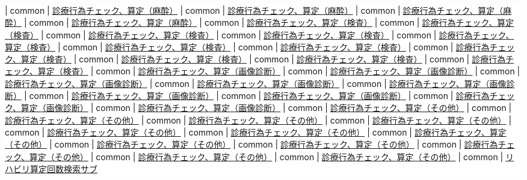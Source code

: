 | common | [診療行為チェック、算定（麻酔）](http://cvs.orca.med.or.jp/cgi-bin/cvsweb/jma-receipt/cobol/common/ORCSC54200804.CBL)
| common | [診療行為チェック、算定（麻酔）](http://cvs.orca.med.or.jp/cgi-bin/cvsweb/jma-receipt/cobol/common/ORCSC54201004.CBL)
| common | [診療行為チェック、算定（麻酔）](http://cvs.orca.med.or.jp/cgi-bin/cvsweb/jma-receipt/cobol/common/ORCSC54201404.CBL)
| common | [診療行為チェック、算定（麻酔）](http://cvs.orca.med.or.jp/cgi-bin/cvsweb/jma-receipt/cobol/common/ORCSC54201604.CBL)
| common | [診療行為チェック、算定（検査）](http://cvs.orca.med.or.jp/cgi-bin/cvsweb/jma-receipt/cobol/common/ORCSC60.CBL)
| common | [診療行為チェック、算定（検査）](http://cvs.orca.med.or.jp/cgi-bin/cvsweb/jma-receipt/cobol/common/ORCSC60200203.CBL)
| common | [診療行為チェック、算定（検査）](http://cvs.orca.med.or.jp/cgi-bin/cvsweb/jma-receipt/cobol/common/ORCSC60200204.CBL)
| common | [診療行為チェック、算定（検査）](http://cvs.orca.med.or.jp/cgi-bin/cvsweb/jma-receipt/cobol/common/ORCSC60200404.CBL)
| common | [診療行為チェック、算定（検査）](http://cvs.orca.med.or.jp/cgi-bin/cvsweb/jma-receipt/cobol/common/ORCSC60200504.CBL)
| common | [診療行為チェック、算定（検査）](http://cvs.orca.med.or.jp/cgi-bin/cvsweb/jma-receipt/cobol/common/ORCSC60200604.CBL)
| common | [診療行為チェック、算定（検査）](http://cvs.orca.med.or.jp/cgi-bin/cvsweb/jma-receipt/cobol/common/ORCSC60200804.CBL)
| common | [診療行為チェック、算定（検査）](http://cvs.orca.med.or.jp/cgi-bin/cvsweb/jma-receipt/cobol/common/ORCSC60201004.CBL)
| common | [診療行為チェック、算定（検査）](http://cvs.orca.med.or.jp/cgi-bin/cvsweb/jma-receipt/cobol/common/ORCSC60201204.CBL)
| common | [診療行為チェック、算定（検査）](http://cvs.orca.med.or.jp/cgi-bin/cvsweb/jma-receipt/cobol/common/ORCSC60201404.CBL)
| common | [診療行為チェック、算定（検査）](http://cvs.orca.med.or.jp/cgi-bin/cvsweb/jma-receipt/cobol/common/ORCSC60201604.CBL)
| common | [診療行為チェック、算定（画像診断）](http://cvs.orca.med.or.jp/cgi-bin/cvsweb/jma-receipt/cobol/common/ORCSC70.CBL)
| common | [診療行為チェック、算定（画像診断）](http://cvs.orca.med.or.jp/cgi-bin/cvsweb/jma-receipt/cobol/common/ORCSC70200203.CBL)
| common | [診療行為チェック、算定（画像診断）](http://cvs.orca.med.or.jp/cgi-bin/cvsweb/jma-receipt/cobol/common/ORCSC70200204.CBL)
| common | [診療行為チェック、算定（画像診断）](http://cvs.orca.med.or.jp/cgi-bin/cvsweb/jma-receipt/cobol/common/ORCSC70200504.CBL)
| common | [診療行為チェック、算定（画像診断）](http://cvs.orca.med.or.jp/cgi-bin/cvsweb/jma-receipt/cobol/common/ORCSC70200604.CBL)
| common | [診療行為チェック、算定（画像診断）](http://cvs.orca.med.or.jp/cgi-bin/cvsweb/jma-receipt/cobol/common/ORCSC70200804.CBL)
| common | [診療行為チェック、算定（画像診断）](http://cvs.orca.med.or.jp/cgi-bin/cvsweb/jma-receipt/cobol/common/ORCSC70201004.CBL)
| common | [診療行為チェック、算定（画像診断）](http://cvs.orca.med.or.jp/cgi-bin/cvsweb/jma-receipt/cobol/common/ORCSC70201204.CBL)
| common | [診療行為チェック、算定（画像診断）](http://cvs.orca.med.or.jp/cgi-bin/cvsweb/jma-receipt/cobol/common/ORCSC70201604.CBL)
| common | [診療行為チェック、算定（その他）](http://cvs.orca.med.or.jp/cgi-bin/cvsweb/jma-receipt/cobol/common/ORCSC80.CBL)
| common | [診療行為チェック、算定（その他）](http://cvs.orca.med.or.jp/cgi-bin/cvsweb/jma-receipt/cobol/common/ORCSC80200203.CBL)
| common | [診療行為チェック、算定（その他）](http://cvs.orca.med.or.jp/cgi-bin/cvsweb/jma-receipt/cobol/common/ORCSC80200204.CBL)
| common | [診療行為チェック、算定（その他）](http://cvs.orca.med.or.jp/cgi-bin/cvsweb/jma-receipt/cobol/common/ORCSC80200404.CBL)
| common | [診療行為チェック、算定（その他）](http://cvs.orca.med.or.jp/cgi-bin/cvsweb/jma-receipt/cobol/common/ORCSC80200504.CBL)
| common | [診療行為チェック、算定（その他）](http://cvs.orca.med.or.jp/cgi-bin/cvsweb/jma-receipt/cobol/common/ORCSC80200604.CBL)
| common | [診療行為チェック、算定（その他）](http://cvs.orca.med.or.jp/cgi-bin/cvsweb/jma-receipt/cobol/common/ORCSC80200804.CBL)
| common | [診療行為チェック、算定（その他）](http://cvs.orca.med.or.jp/cgi-bin/cvsweb/jma-receipt/cobol/common/ORCSC80201004.CBL)
| common | [診療行為チェック、算定（その他）](http://cvs.orca.med.or.jp/cgi-bin/cvsweb/jma-receipt/cobol/common/ORCSC80201204.CBL)
| common | [診療行為チェック、算定（その他）](http://cvs.orca.med.or.jp/cgi-bin/cvsweb/jma-receipt/cobol/common/ORCSC80201304.CBL)
| common | [診療行為チェック、算定（その他）](http://cvs.orca.med.or.jp/cgi-bin/cvsweb/jma-receipt/cobol/common/ORCSC80201404.CBL)
| common | [診療行為チェック、算定（その他）](http://cvs.orca.med.or.jp/cgi-bin/cvsweb/jma-receipt/cobol/common/ORCSC80201604.CBL)
| common | [リハビリ算定回数検索サブ](http://cvs.orca.med.or.jp/cgi-bin/cvsweb/jma-receipt/cobol/common/ORCSC80CNT.CBL)